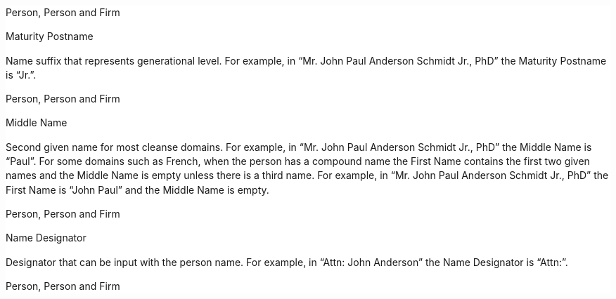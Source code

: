 Person, Person and Firm

</td>
</tr>
<tr>
<td valign="top">

Maturity Postname

</td>
<td valign="top">

Name suffix that represents generational level. For example, in “Mr. John Paul Anderson Schmidt Jr., PhD” the Maturity Postname is “Jr.”.

</td>
<td valign="top">

Person, Person and Firm

</td>
</tr>
<tr>
<td valign="top">

Middle Name

</td>
<td valign="top">

Second given name for most cleanse domains. For example, in “Mr. John Paul Anderson Schmidt Jr., PhD” the Middle Name is “Paul”. For some domains such as French, when the person has a compound name the First Name contains the first two given names and the Middle Name is empty unless there is a third name. For example, in “Mr. John Paul Anderson Schmidt Jr., PhD” the First Name is “John Paul” and the Middle Name is empty.

</td>
<td valign="top">

Person, Person and Firm

</td>
</tr>
<tr>
<td valign="top">

Name Designator

</td>
<td valign="top">

Designator that can be input with the person name. For example, in “Attn: John Anderson” the Name Designator is “Attn:”.

</td>
<td valign="top">

Person, Person and Firm

</td>
</tr>
<tr>
<td valign="top">
